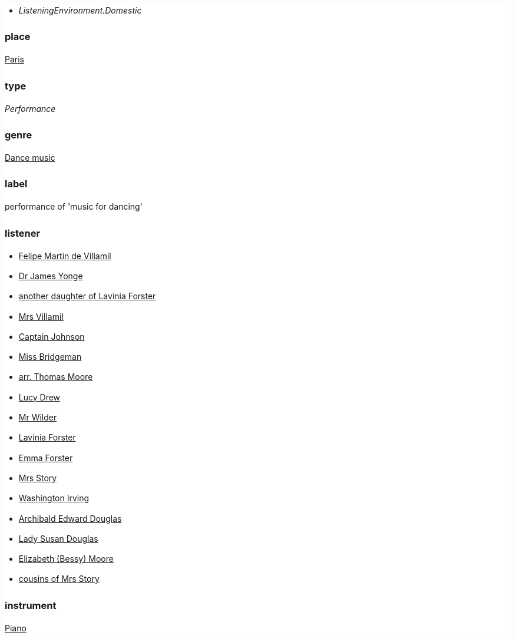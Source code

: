  - *ListeningEnvironment.Domestic*

### place


[Paris](#Paris)

### type


*Performance*

### genre


[Dance music](#Dance-music)

### label


performance of 'music for dancing'

### listener

 - [Felipe Martin de Villamil](#Felipe-Martin-de-Villamil)

 - [Dr James Yonge](#Dr-James-Yonge)

 - [another daughter of Lavinia Forster](#another-daughter-of-Lavinia-Forster)

 - [Mrs Villamil](#Mrs-Villamil)

 - [Captain Johnson](#Captain-Johnson)

 - [Miss Bridgeman](#Miss-Bridgeman)

 - [arr. Thomas Moore](#arr.-Thomas-Moore)

 - [Lucy Drew](#Lucy-Drew)

 - [Mr Wilder](#Mr-Wilder)

 - [Lavinia Forster](#Lavinia-Forster)

 - [Emma Forster](#Emma-Forster)

 - [Mrs Story](#Mrs-Story)

 - [Washington Irving](#Washington-Irving)

 - [Archibald Edward Douglas](#Archibald-Edward-Douglas)

 - [Lady Susan Douglas](#Lady-Susan-Douglas)

 - [Elizabeth (Bessy) Moore](#Elizabeth-(Bessy)-Moore)

 - [cousins of Mrs Story](#cousins-of-Mrs-Story)

### instrument


[Piano](#Piano)
